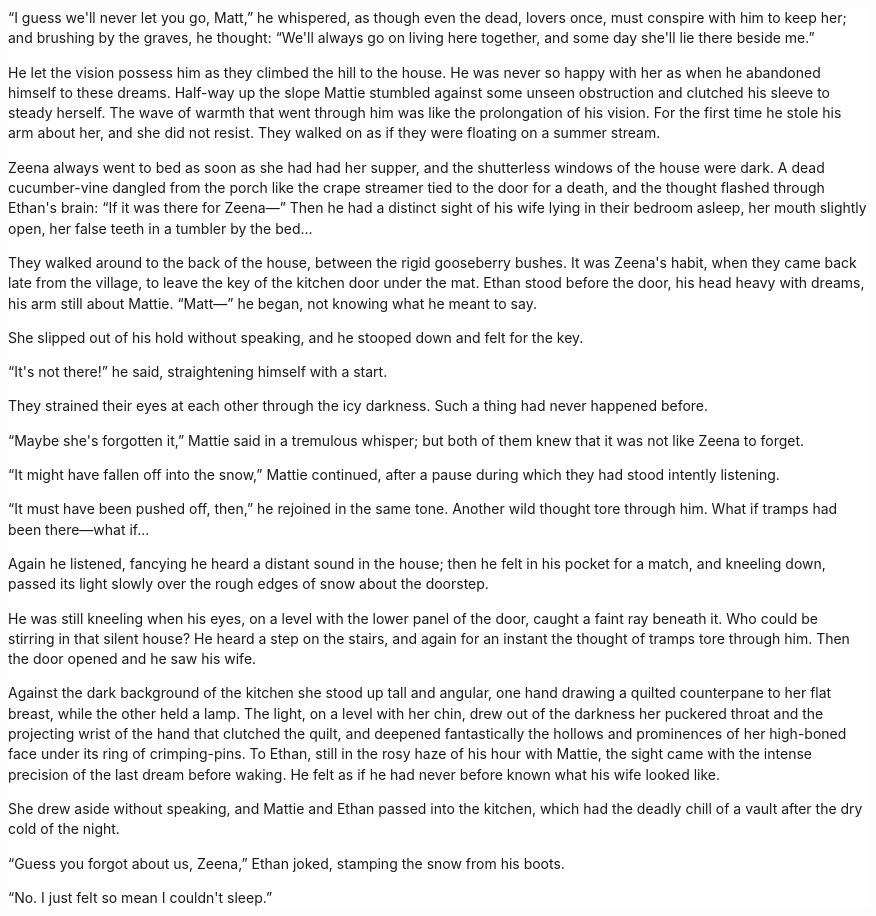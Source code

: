 “I guess we'll never let you go, Matt,” he whispered, as though even the dead, lovers once, must conspire with him to keep her; and brushing by the graves, he thought: “We'll always go on living here together, and some day she'll lie there beside me.”

He let the vision possess him as they climbed the hill to the house. He was never so happy with her as when he abandoned himself to these dreams. Half-way up the slope Mattie stumbled against some unseen obstruction and clutched his sleeve to steady herself. The wave of warmth that went through him was like the prolongation of his vision. For the first time he stole his arm about her, and she did not resist. They walked on as if they were floating on a summer stream.

Zeena always went to bed as soon as she had had her supper, and the shutterless windows of the house were dark. A dead cucumber-vine dangled from the porch like the crape streamer tied to the door for a death, and the thought flashed through Ethan's brain: “If it was there for Zeena—” Then he had a distinct sight of his wife lying in their bedroom asleep, her mouth slightly open, her false teeth in a tumbler by the bed...

They walked around to the back of the house, between the rigid gooseberry bushes. It was Zeena's habit, when they came back late from the village, to leave the key of the kitchen door under the mat. Ethan stood before the door, his head heavy with dreams, his arm still about Mattie. “Matt—” he began, not knowing what he meant to say.

She slipped out of his hold without speaking, and he stooped down and felt for the key.

“It's not there!” he said, straightening himself with a start.

They strained their eyes at each other through the icy darkness. Such a thing had never happened before.

“Maybe she's forgotten it,” Mattie said in a tremulous whisper; but both of them knew that it was not like Zeena to forget.

“It might have fallen off into the snow,” Mattie continued, after a pause during which they had stood intently listening.

“It must have been pushed off, then,” he rejoined in the same tone. Another wild thought tore through him. What if tramps had been there—what if...

Again he listened, fancying he heard a distant sound in the house; then he felt in his pocket for a match, and kneeling down, passed its light slowly over the rough edges of snow about the doorstep.

He was still kneeling when his eyes, on a level with the lower panel of the door, caught a faint ray beneath it. Who could be stirring in that silent house? He heard a step on the stairs, and again for an instant the thought of tramps tore through him. Then the door opened and he saw his wife.

Against the dark background of the kitchen she stood up tall and angular, one hand drawing a quilted counterpane to her flat breast, while the other held a lamp. The light, on a level with her chin, drew out of the darkness her puckered throat and the projecting wrist of the hand that clutched the quilt, and deepened fantastically the hollows and prominences of her high-boned face under its ring of crimping-pins. To Ethan, still in the rosy haze of his hour with Mattie, the sight came with the intense precision of the last dream before waking. He felt as if he had never before known what his wife looked like.

She drew aside without speaking, and Mattie and Ethan passed into the kitchen, which had the deadly chill of a vault after the dry cold of the night.

“Guess you forgot about us, Zeena,” Ethan joked, stamping the snow from his boots.

“No. I just felt so mean I couldn't sleep.”

